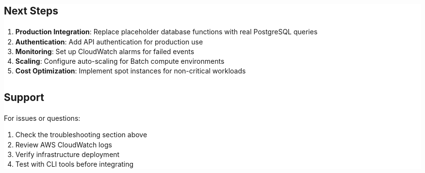 ## Next Steps

1. **Production Integration**: Replace placeholder database functions with real PostgreSQL queries
2. **Authentication**: Add API authentication for production use
3. **Monitoring**: Set up CloudWatch alarms for failed events
4. **Scaling**: Configure auto-scaling for Batch compute environments
5. **Cost Optimization**: Implement spot instances for non-critical workloads

## Support

For issues or questions:
1. Check the troubleshooting section above
2. Review AWS CloudWatch logs
3. Verify infrastructure deployment
4. Test with CLI tools before integrating
